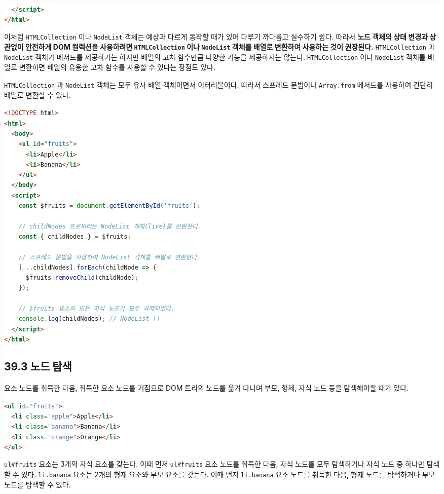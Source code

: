 ```html
  </script>
</html>
```

이처럼 `HTMLCollection` 이나 `NodeList` 객체는 예상과 다르게 동작할 때가 있어 다루기 까다롭고 실수하기 쉽다. 따라서 **노드 객체의 상태 변경과 상관없이 안전하게 DOM 컬렉션을 사용하려면 `HTMLCollection` 이나 `NodeList` 객체를 배열로 변환하여 사용하는 것이 권장된다.** `HTMLCollection` 과 `NodeList` 객체가 메서드를 제공하기는 하지만 배열의 고차 함수만큼 다양한 기능을 제공하지는 않는다. `HTMLCollection` 이나  `NodeList` 객체를 배열로 변환하면 배열의 유용한 고차 함수를 사용할 수 있다는 장점도 있다.

`HTMLCollection` 과 `NodeList` 객체는 모두 유사 배열 객체이면서 이터러블이다. 따라서 스프레드 문법이나 `Array.from` 메서드를 사용하여 간단히 배열로 변환할 수 있다.

```html
<!DOCTYPE html>
<html>
  <body>
    <ul id="fruits">
      <li>Apple</li>
      <li>Banana</li>
    </ul>
  </body>
  <script>
    const $fruits = document.getElementById('fruits');

    // childNodes 프로퍼티는 NodeList 객체(live)를 반환한다.
    const { childNodes } = $fruits;

    // 스프레드 문법을 사용하여 NodeList 객체를 배열로 변환한다.
    [...childNodes].forEach(childNode => {
      $fruits.removeChild(childNode);
    });

    // $fruits 요소의 모든 자식 노드가 모두 삭제되었다.
    console.log(childNodes); // NodeList []
  </script>
</html>
```

## 39.3 노드 탐색

요소 노드를 취득한 다음, 취득한 요소 노드를 기점으로 DOM 트리의 노드를 옮겨 다니며 부모, 형제, 자식 노드 등을 탐색해야할 때가 있다. 

```html
<ul id="fruits">
  <li class="apple">Apple</li>
  <li class="banana">Banana</li>
  <li class="orange">Orange</li>
</ul>
```

`ul#fruits` 요소는 3개의 자식 요소를 갖는다. 이때 먼저 `ul#fruits` 요소 노드를 취득한 다음, 자식 노드를 모두 탐색하거나 자식 노드 중 하나만 탐색할 수 있다. `li.banana` 요소는 2개의 형제 요소와 부모 요소를 갖는다. 이때 먼저 `li.banana` 요소 노드를 취득한 다음, 형제 노드를 탐색하거나 부모 노드를 탐색할 수 있다.
